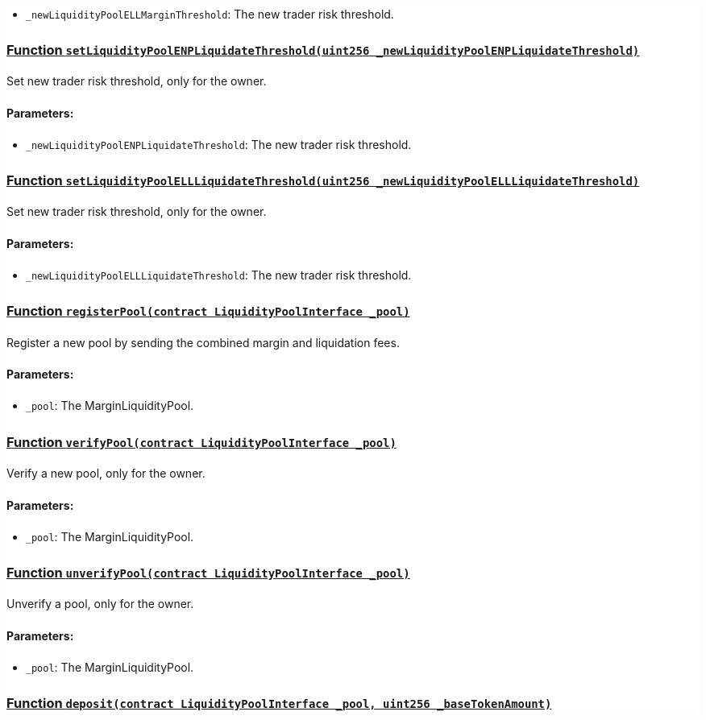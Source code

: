 - `_newLiquidityPoolELLMarginThreshold`: The new trader risk threshold.

### [Function `setLiquidityPoolENPLiquidateThreshold(uint256 _newLiquidityPoolENPLiquidateThreshold)`](#FlowMarginProtocol-setLiquidityPoolENPLiquidateThreshold-uint256-)

Set new trader risk threshold, only for the owner.

#### Parameters:

- `_newLiquidityPoolENPLiquidateThreshold`: The new trader risk threshold.

### [Function `setLiquidityPoolELLLiquidateThreshold(uint256 _newLiquidityPoolELLLiquidateThreshold)`](#FlowMarginProtocol-setLiquidityPoolELLLiquidateThreshold-uint256-)

Set new trader risk threshold, only for the owner.

#### Parameters:

- `_newLiquidityPoolELLLiquidateThreshold`: The new trader risk threshold.

### [Function `registerPool(contract LiquidityPoolInterface _pool)`](#FlowMarginProtocol-registerPool-contract-LiquidityPoolInterface-)

Register a new pool by sending the combined margin and liquidation fees.

#### Parameters:

- `_pool`: The MarginLiquidityPool.

### [Function `verifyPool(contract LiquidityPoolInterface _pool)`](#FlowMarginProtocol-verifyPool-contract-LiquidityPoolInterface-)

Verify a new pool, only for the owner.

#### Parameters:

- `_pool`: The MarginLiquidityPool.

### [Function `unverifyPool(contract LiquidityPoolInterface _pool)`](#FlowMarginProtocol-unverifyPool-contract-LiquidityPoolInterface-)

Unverify a pool, only for the owner.

#### Parameters:

- `_pool`: The MarginLiquidityPool.

### [Function `deposit(contract LiquidityPoolInterface _pool, uint256 _baseTokenAmount)`](#FlowMarginProtocol-deposit-contract-LiquidityPoolInterface-uint256-)
